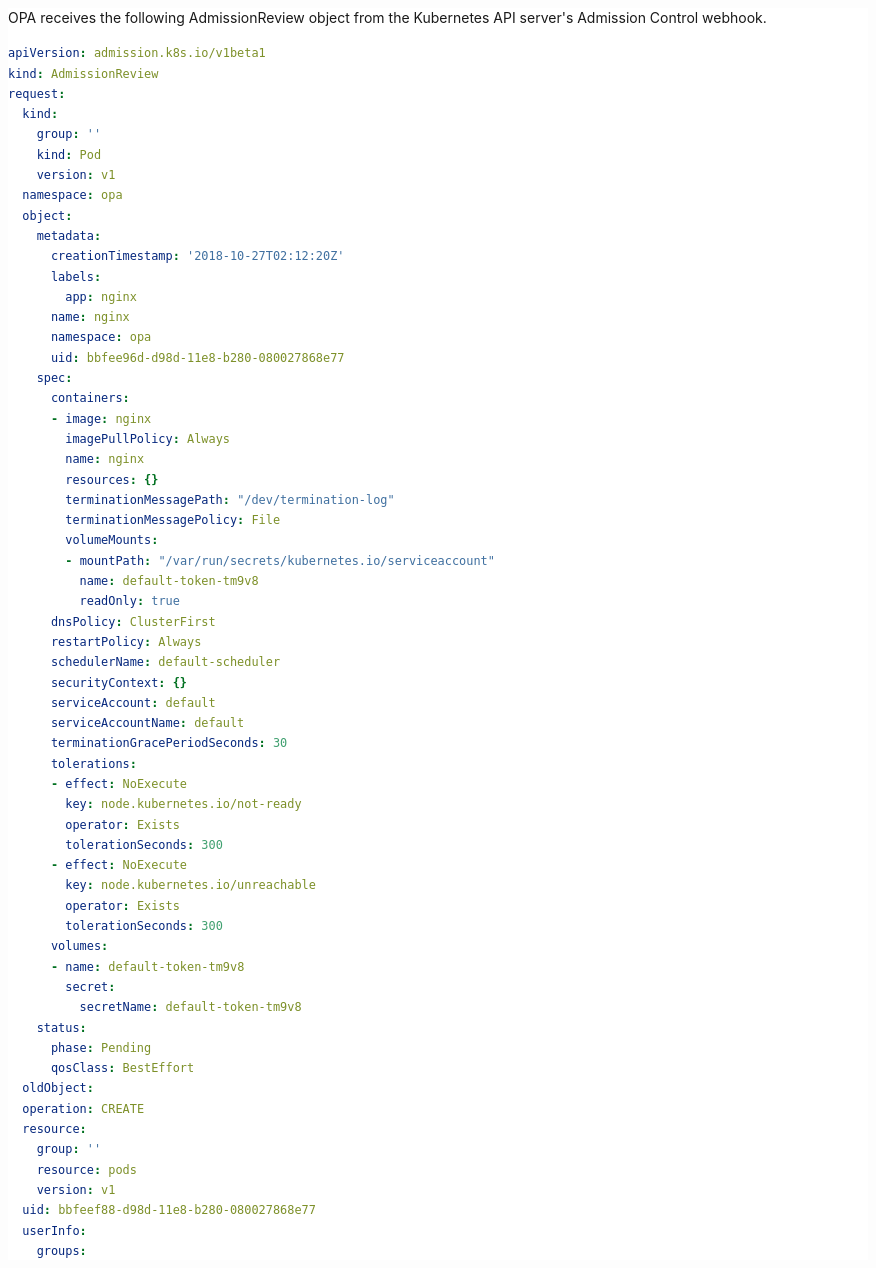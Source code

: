 OPA receives the following AdmissionReview object from the Kubernetes API server's Admission Control webhook.

```yaml
apiVersion: admission.k8s.io/v1beta1
kind: AdmissionReview
request:
  kind:
    group: ''
    kind: Pod
    version: v1
  namespace: opa
  object:
    metadata:
      creationTimestamp: '2018-10-27T02:12:20Z'
      labels:
        app: nginx
      name: nginx
      namespace: opa
      uid: bbfee96d-d98d-11e8-b280-080027868e77
    spec:
      containers:
      - image: nginx
        imagePullPolicy: Always
        name: nginx
        resources: {}
        terminationMessagePath: "/dev/termination-log"
        terminationMessagePolicy: File
        volumeMounts:
        - mountPath: "/var/run/secrets/kubernetes.io/serviceaccount"
          name: default-token-tm9v8
          readOnly: true
      dnsPolicy: ClusterFirst
      restartPolicy: Always
      schedulerName: default-scheduler
      securityContext: {}
      serviceAccount: default
      serviceAccountName: default
      terminationGracePeriodSeconds: 30
      tolerations:
      - effect: NoExecute
        key: node.kubernetes.io/not-ready
        operator: Exists
        tolerationSeconds: 300
      - effect: NoExecute
        key: node.kubernetes.io/unreachable
        operator: Exists
        tolerationSeconds: 300
      volumes:
      - name: default-token-tm9v8
        secret:
          secretName: default-token-tm9v8
    status:
      phase: Pending
      qosClass: BestEffort
  oldObject:
  operation: CREATE
  resource:
    group: ''
    resource: pods
    version: v1
  uid: bbfeef88-d98d-11e8-b280-080027868e77
  userInfo:
    groups:
```